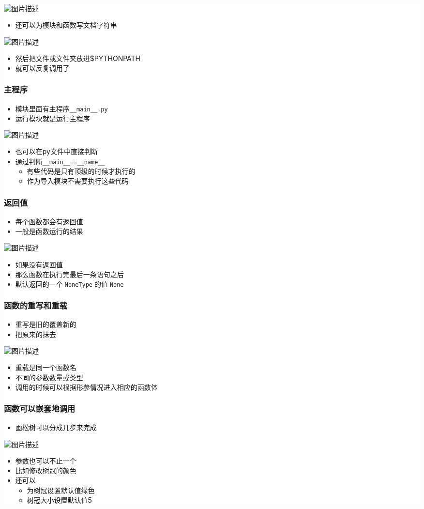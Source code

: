 ![图片描述](https://doc.shiyanlou.com/courses/uid1190679-20220808-1659931584921)

- 还可以为模块和函数写文档字符串

![图片描述](https://doc.shiyanlou.com/courses/uid1190679-20220804-1659601715739)

- 然后把文件或文件夹放进$PYTHONPATH
- 就可以反复调用了

### 主程序

- 模块里面有主程序`__main__.py`
- 运行模块就是运行主程序

![图片描述](https://doc.shiyanlou.com/courses/uid1190679-20220805-1659690112220)

- 也可以在py文件中直接判断
- 通过判断`__main__==__name__`
	- 有些代码是只有顶级的时候才执行的
	- 作为导入模块不需要执行这些代码

### 返回值

- 每个函数都会有返回值
- 一般是函数运行的结果

![图片描述](https://doc.shiyanlou.com/courses/uid1190679-20220906-1662445897018/wm)


- 如果没有返回值
- 那么函数在执行完最后一条语句之后
- 默认返回的一个 `NoneType` 的值 `None`

### 函数的重写和重载

- 重写是旧的覆盖新的
- 把原来的抹去

![图片描述](https://doc.shiyanlou.com/courses/uid1190679-20220904-1662299717263)

- 重载是同一个函数名
- 不同的参数数量或类型
- 调用的时候可以根据形参情况进入相应的函数体

### 函数可以嵌套地调用

- 画松树可以分成几步来完成

![图片描述](https://doc.shiyanlou.com/courses/uid1190679-20220807-1659880867362)

- 参数也可以不止一个
- 比如修改树冠的颜色
- 还可以
	- 为树冠设置默认值绿色
	- 树冠大小设置默认值5

